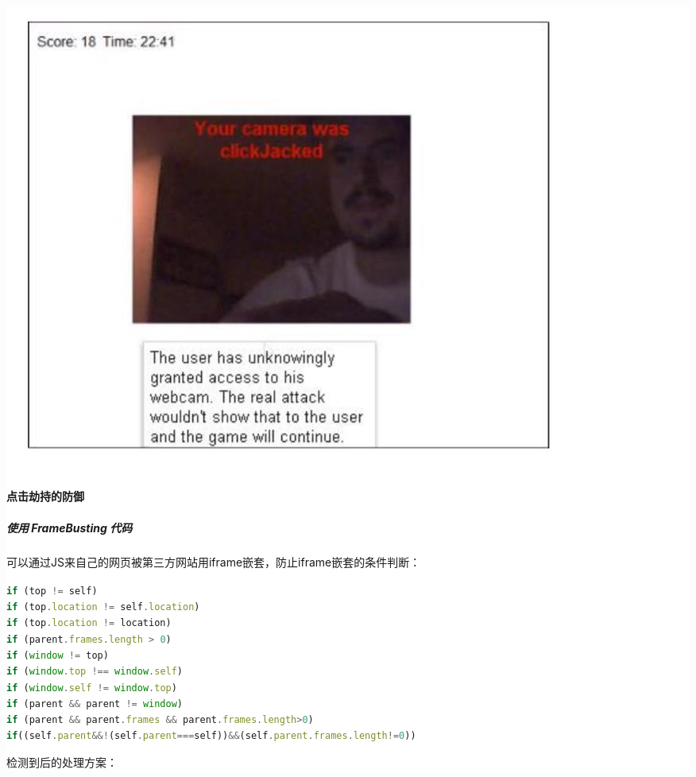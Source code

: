 ![](.\img\12.jpg)



#### 点击劫持的防御

##### 使用 FrameBusting 代码

可以通过JS来自己的网页被第三方网站用iframe嵌套，防止iframe嵌套的条件判断：

```javascript
if (top != self)
if (top.location != self.location)
if (top.location != location)
if (parent.frames.length > 0)
if (window != top)
if (window.top !== window.self)
if (window.self != window.top)
if (parent && parent != window)
if (parent && parent.frames && parent.frames.length>0)
if((self.parent&&!(self.parent===self))&&(self.parent.frames.length!=0))
```

检测到后的处理方案：
